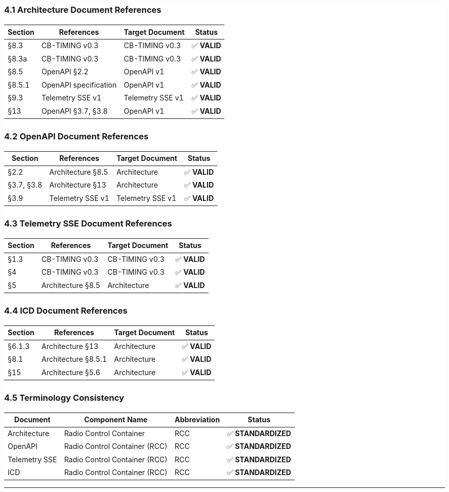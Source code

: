 ### 4.1 Architecture Document References

| Section | References | Target Document | Status |
|---------|------------|----------------|--------|
| §8.3 | CB-TIMING v0.3 | CB-TIMING v0.3 | ✅ **VALID** |
| §8.3a | CB-TIMING v0.3 | CB-TIMING v0.3 | ✅ **VALID** |
| §8.5 | OpenAPI §2.2 | OpenAPI v1 | ✅ **VALID** |
| §8.5.1 | OpenAPI specification | OpenAPI v1 | ✅ **VALID** |
| §9.3 | Telemetry SSE v1 | Telemetry SSE v1 | ✅ **VALID** |
| §13 | OpenAPI §3.7, §3.8 | OpenAPI v1 | ✅ **VALID** |

### 4.2 OpenAPI Document References

| Section | References | Target Document | Status |
|---------|------------|----------------|--------|
| §2.2 | Architecture §8.5 | Architecture | ✅ **VALID** |
| §3.7, §3.8 | Architecture §13 | Architecture | ✅ **VALID** |
| §3.9 | Telemetry SSE v1 | Telemetry SSE v1 | ✅ **VALID** |

### 4.3 Telemetry SSE Document References

| Section | References | Target Document | Status |
|---------|------------|----------------|--------|
| §1.3 | CB-TIMING v0.3 | CB-TIMING v0.3 | ✅ **VALID** |
| §4 | CB-TIMING v0.3 | CB-TIMING v0.3 | ✅ **VALID** |
| §5 | Architecture §8.5 | Architecture | ✅ **VALID** |

### 4.4 ICD Document References

| Section | References | Target Document | Status |
|---------|------------|----------------|--------|
| §6.1.3 | Architecture §13 | Architecture | ✅ **VALID** |
| §8.1 | Architecture §8.5.1 | Architecture | ✅ **VALID** |
| §15 | Architecture §5.6 | Architecture | ✅ **VALID** |

### 4.5 Terminology Consistency

| Document | Component Name | Abbreviation | Status |
|----------|----------------|--------------|--------|
| Architecture | Radio Control Container | RCC | ✅ **STANDARDIZED** |
| OpenAPI | Radio Control Container (RCC) | RCC | ✅ **STANDARDIZED** |
| Telemetry SSE | Radio Control Container (RCC) | RCC | ✅ **STANDARDIZED** |
| ICD | Radio Control Container (RCC) | RCC | ✅ **STANDARDIZED** |

---
